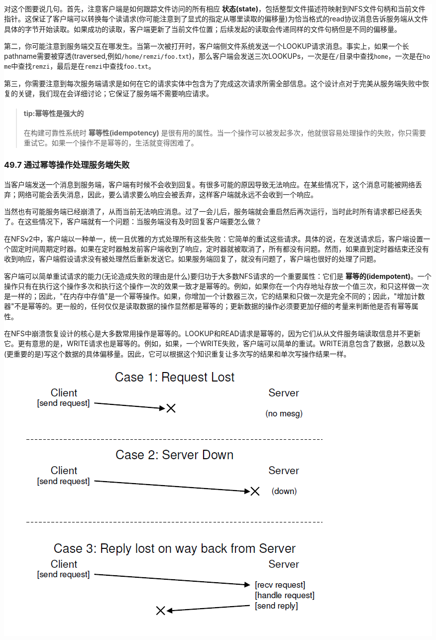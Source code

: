 对这个图要说几句。首先，注意客户端是如何跟踪文件访问的所有相应 __状态(state)__，包括整型文件描述符映射到NFS文件句柄和当前文件指针。这保证了客户端可以转换每个读请求(你可能注意到了显式的指定从哪里读取的偏移量)为恰当格式的read协议消息告诉服务端从文件具体的字节开始读取。如果成功的读取，客户端更新了当前文件位置；后续发起的读取会传递同样的文件句柄但是不同的偏移量。

第二，你可能注意到服务端交互在哪发生。当第一次被打开时，客户端侧文件系统发送一个LOOKUP请求消息。事实上，如果一个长pathname需要被穿透(traversed,例如`/home/remzi/foo.txt`)，那么客户端会发送三次LOOKUPs，一次是在`/`目录中查找`home`，一次是在`home`中查找`remzi`，最后是在`remzi`中查找`foo.txt`。

第三，你需要注意到每次服务端请求是如何在它的请求实体中包含为了完成这次请求所需全部信息。这个设计点对于完美从服务端失败中恢复的关键，我们现在会详细讨论；它保证了服务端不需要响应请求。
>#### tip:幂等性是强大的
>在构建可靠性系统时 __幂等性(idempotency)__ 是很有用的属性。当一个操作可以被发起多次，他就很容易处理操作的失败，你只需要重试它。如果一个操作不是幂等的，生活就变得困难了。

### 49.7 通过幂等操作处理服务端失败
当客户端发送一个消息到服务端，客户端有时候不会收到回复。有很多可能的原因导致无法响应。在某些情况下，这个消息可能被网络丢弃；网络可能会丢失消息，因此，要么请求要么响应会被丢弃，这样客户端就永远不会收到一个响应。

当然也有可能服务端已经崩溃了，从而当前无法响应消息。过了一会儿后，服务端就会重启然后再次运行，当时此时所有请求都已经丢失了。在这些情况下，客户端就有一个问题：当服务端没有及时回复客户端要怎么做？

在NFSv2中，客户端以一种单一，统一且优雅的方式处理所有这些失败：它简单的重试这些请求。具体的说，在发送请求后，客户端设置一个固定时间周期定时器。如果在定时器触发前客户端收到了响应，定时器就被取消了，所有都没有问题。然而，如果直到定时器结束还没有收到响应，客户端假设请求没有被处理然后重新发送它。如果服务端回复了，就没有问题了，客户端也很好的处理了问题。

客户端可以简单重试请求的能力(无论造成失败的理由是什么)要归功于大多数NFS请求的一个重要属性：它们是 __幂等的(idempotent)__。一个操作只有在执行这个操作多次和执行这个操作一次的效果一致才是幂等的。例如，如果你在一个内存地址存放一个值三次，和只这样做一次是一样的；因此，"在内存中存值"是一个幂等操作。如果，你增加一个计数器三次，它的结果和只做一次是完全不同的；因此，"增加计数器"不是幂等的。更一般的，任何仅仅是读取数据的操作显然都是幂等的；更新数据的操作必须要更加仔细的考量来判断他是否有幂等属性。

在NFS中崩溃恢复设计的核心是大多数常用操作是幂等的。LOOKUP和READ请求是幂等的，因为它们从从文件服务端读取信息并不更新它。更有意思的是，WRITE请求也是幂等的。例如，如果，一个WRITE失败，客户端可以简单的重试。WRITE消息包含了数据，总数以及(更重要的是)写这个数据的具体偏移量。因此，它可以根据这个知识重复让多次写的结果和单次写操作结果一样。

![figure49_5.png "三种类型丢失"](figure49_5.png "三种类型丢失")
